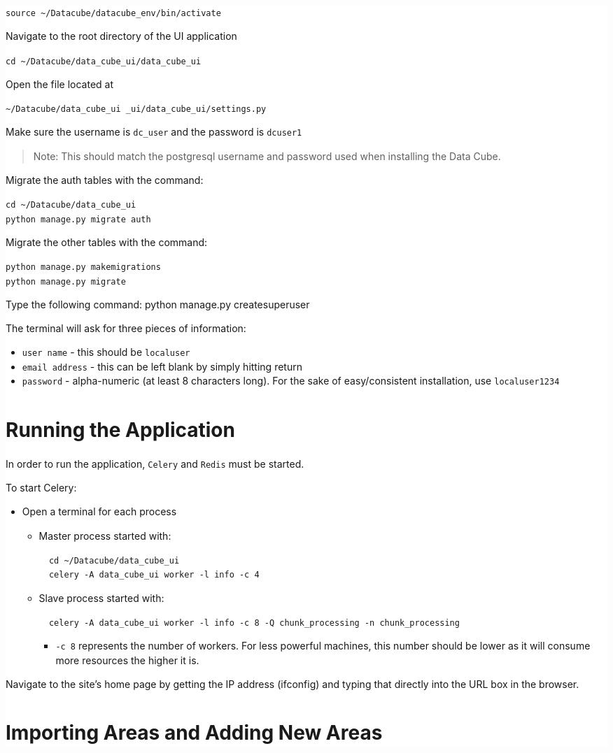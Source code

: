 	source ~/Datacube/datacube_env/bin/activate  

Navigate to the root directory of the UI application 

	cd ~/Datacube/data_cube_ui/data_cube_ui  

Open the file located at  
  
`~/Datacube/data_cube_ui _ui/data_cube_ui/settings.py`  

Make sure the username is `dc_user` and the password is `dcuser1`

>Note: This should match the postgresql username and password used when installing the Data Cube. 


Migrate the auth tables with the command:  

	cd ~/Datacube/data_cube_ui
	python manage.py migrate auth

Migrate the other tables with the command:  

	python manage.py makemigrations
	python manage.py migrate

Type the following command:
	python manage.py createsuperuser

The terminal will ask for three pieces of information:  

- `user name` - this should be `localuser`  
- `email address` - this can be left blank by simply hitting return  
- `password` - alpha-numeric (at least 8 characters long). For the sake of easy/consistent installation, use `localuser1234`  


Running the Application<a name="running_the_application"></a>
==============

In order to run the application, `Celery` and `Redis` must be started.

To start Celery:  

- Open a terminal for each process
	- Master process started with:  
  
			cd ~/Datacube/data_cube_ui  
			celery -A data_cube_ui worker -l info -c 4

	- Slave process started with:  
	
			celery -A data_cube_ui worker -l info -c 8 -Q chunk_processing -n chunk_processing  

		- `-c 8` represents the number of workers.  For less powerful machines, this number should be lower as it will consume more resources the higher it is.


Navigate to the site’s home page by getting the IP address (ifconfig) and typing that directly into the URL box in the browser.

Importing Areas and Adding New Areas<a name="importing_areas_of_interest"></a>
===
